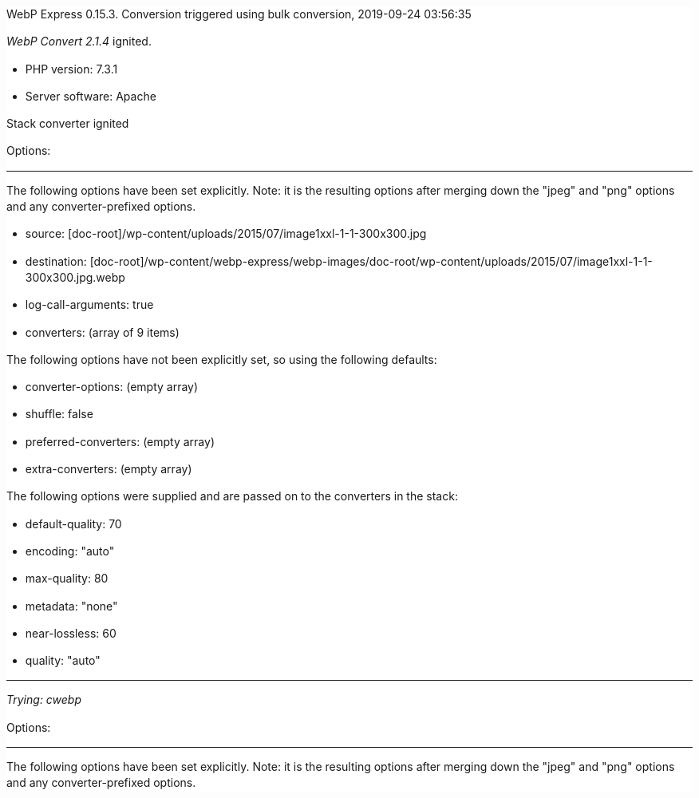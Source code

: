 WebP Express 0.15.3. Conversion triggered using bulk conversion, 2019-09-24 03:56:35


*WebP Convert 2.1.4*  ignited.

- PHP version: 7.3.1

- Server software: Apache


Stack converter ignited


Options:

------------

The following options have been set explicitly. Note: it is the resulting options after merging down the "jpeg" and "png" options and any converter-prefixed options.

- source: [doc-root]/wp-content/uploads/2015/07/image1xxl-1-1-300x300.jpg

- destination: [doc-root]/wp-content/webp-express/webp-images/doc-root/wp-content/uploads/2015/07/image1xxl-1-1-300x300.jpg.webp

- log-call-arguments: true

- converters: (array of 9 items)


The following options have not been explicitly set, so using the following defaults:

- converter-options: (empty array)

- shuffle: false

- preferred-converters: (empty array)

- extra-converters: (empty array)


The following options were supplied and are passed on to the converters in the stack:

- default-quality: 70

- encoding: "auto"

- max-quality: 80

- metadata: "none"

- near-lossless: 60

- quality: "auto"

------------



*Trying: cwebp* 


Options:

------------

The following options have been set explicitly. Note: it is the resulting options after merging down the "jpeg" and "png" options and any converter-prefixed options.
